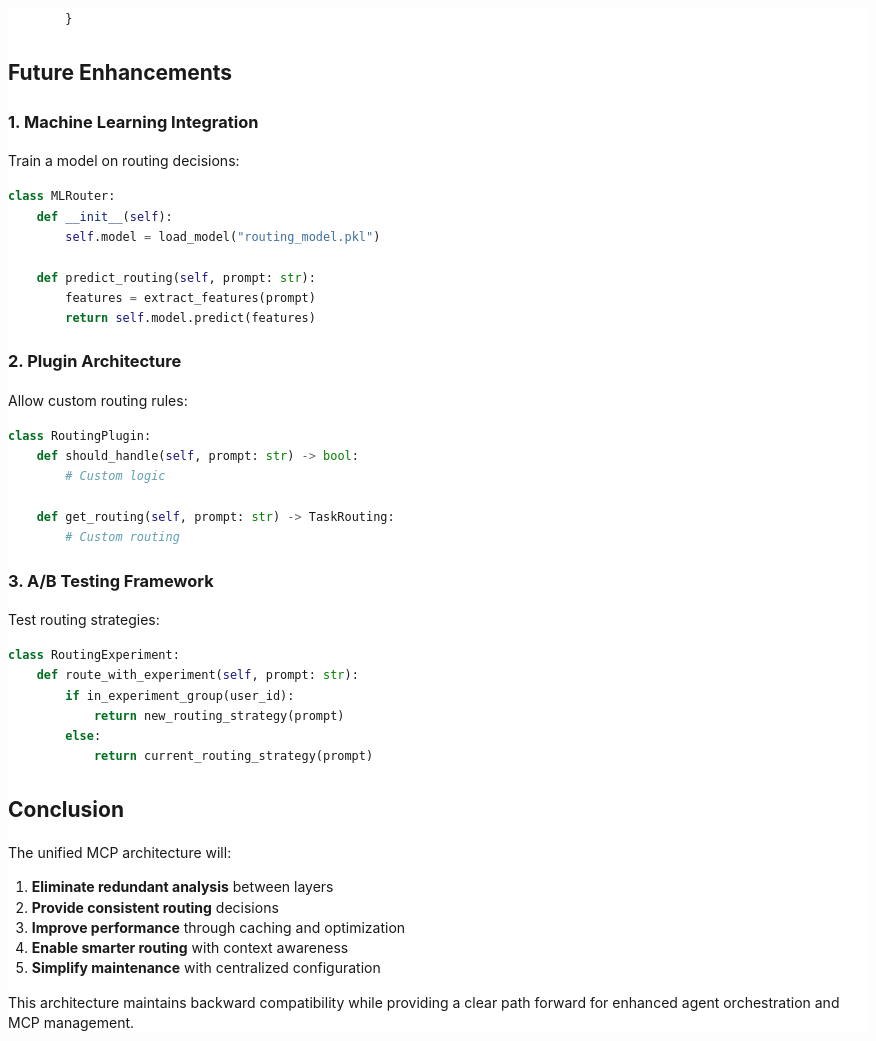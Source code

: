 ```python
        }
```

## Future Enhancements

### 1. Machine Learning Integration
Train a model on routing decisions:
```python
class MLRouter:
    def __init__(self):
        self.model = load_model("routing_model.pkl")
    
    def predict_routing(self, prompt: str):
        features = extract_features(prompt)
        return self.model.predict(features)
```

### 2. Plugin Architecture
Allow custom routing rules:
```python
class RoutingPlugin:
    def should_handle(self, prompt: str) -> bool:
        # Custom logic
    
    def get_routing(self, prompt: str) -> TaskRouting:
        # Custom routing
```

### 3. A/B Testing Framework
Test routing strategies:
```python
class RoutingExperiment:
    def route_with_experiment(self, prompt: str):
        if in_experiment_group(user_id):
            return new_routing_strategy(prompt)
        else:
            return current_routing_strategy(prompt)
```

## Conclusion

The unified MCP architecture will:
1. **Eliminate redundant analysis** between layers
2. **Provide consistent routing** decisions
3. **Improve performance** through caching and optimization
4. **Enable smarter routing** with context awareness
5. **Simplify maintenance** with centralized configuration

This architecture maintains backward compatibility while providing a clear path forward for enhanced agent orchestration and MCP management.
